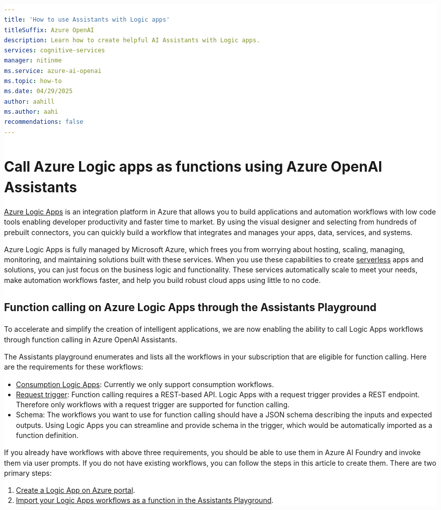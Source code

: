 ```yaml
---
title: 'How to use Assistants with Logic apps'
titleSuffix: Azure OpenAI
description: Learn how to create helpful AI Assistants with Logic apps.
services: cognitive-services
manager: nitinme
ms.service: azure-ai-openai
ms.topic: how-to
ms.date: 04/29/2025
author: aahill
ms.author: aahi
recommendations: false
---
```


# Call Azure Logic apps as functions using Azure OpenAI Assistants 

[Azure Logic Apps](https://azure.microsoft.com/products/logic-apps) is an integration platform in Azure that allows you to build applications and automation workflows with low code tools enabling developer productivity and faster time to market. By using the visual designer and selecting from hundreds of prebuilt connectors, you can quickly build a workflow that integrates and manages your apps, data, services, and systems.

Azure Logic Apps is fully managed by Microsoft Azure, which frees you from worrying about hosting, scaling, managing, monitoring, and maintaining solutions built with these services. When you use these capabilities to create [serverless](/azure/logic-apps/logic-apps-overview) apps and solutions, you can just focus on the business logic and functionality. These services automatically scale to meet your needs, make automation workflows faster, and help you build robust cloud apps using little to no code.

## Function calling on Azure Logic Apps through the Assistants Playground 

To accelerate and simplify the creation of intelligent applications, we are now enabling the ability to call Logic Apps workflows through function calling in Azure OpenAI Assistants.

The Assistants playground enumerates and lists all the workflows in your subscription that are eligible for function calling. Here are the requirements for these workflows:

* [Consumption Logic Apps](/azure/logic-apps/quickstart-create-example-consumption-workflow): Currently we only support consumption workflows.
* [Request trigger](/azure/connectors/connectors-native-reqres?tabs=consumption): Function calling requires a REST-based API. Logic Apps with a request trigger provides a REST endpoint. Therefore only workflows with a request trigger are supported for function calling.
* Schema: The workflows you want to use for function calling should have a JSON schema describing the inputs and expected outputs. Using Logic Apps you can streamline and provide schema in the trigger, which would be automatically imported as a function definition.

If you already have workflows with above three requirements, you should be able to use them in Azure AI Foundry and invoke them via user prompts.
If you do not have existing workflows, you can follow the steps in this article to create them. There are two primary steps:
1. [Create a Logic App on Azure portal](#create-logic-apps-workflows-for-function-calling).
2. [Import your Logic Apps workflows as a function in the Assistants Playground](#import-your-logic-apps-workflows-as-functions).
